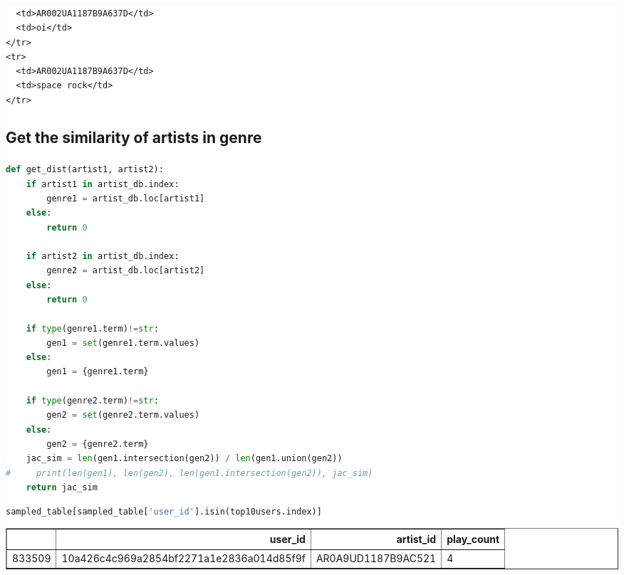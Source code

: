       <td>AR002UA1187B9A637D</td>
      <td>oi</td>
    </tr>
    <tr>
      <td>AR002UA1187B9A637D</td>
      <td>space rock</td>
    </tr>
  </tbody>
</table>
</div>



## Get the similarity of artists in genre


```python
def get_dist(artist1, artist2):
    if artist1 in artist_db.index:
        genre1 = artist_db.loc[artist1]
    else:
        return 0

    if artist2 in artist_db.index:
        genre2 = artist_db.loc[artist2]
    else:
        return 0

    if type(genre1.term)!=str:
        gen1 = set(genre1.term.values)
    else:
        gen1 = {genre1.term}

    if type(genre2.term)!=str:
        gen2 = set(genre2.term.values)
    else:
        gen2 = {genre2.term}
    jac_sim = len(gen1.intersection(gen2)) / len(gen1.union(gen2))
#     print(len(gen1), len(gen2), len(gen1.intersection(gen2)), jac_sim)
    return jac_sim
```


```python
sampled_table[sampled_table['user_id'].isin(top10users.index)]
```




<div>
<table border="1" class="dataframe">
  <thead>
    <tr style="text-align: right;">
      <th></th>
      <th>user_id</th>
      <th>artist_id</th>
      <th>play_count</th>
    </tr>
  </thead>
  <tbody>
    <tr>
      <td>833509</td>
      <td>10a426c4c969a2854bf2271a1e2836a014d85f9f</td>
      <td>AR0A9UD1187B9AC521</td>
      <td>4</td>
    </tr>
    <tr>